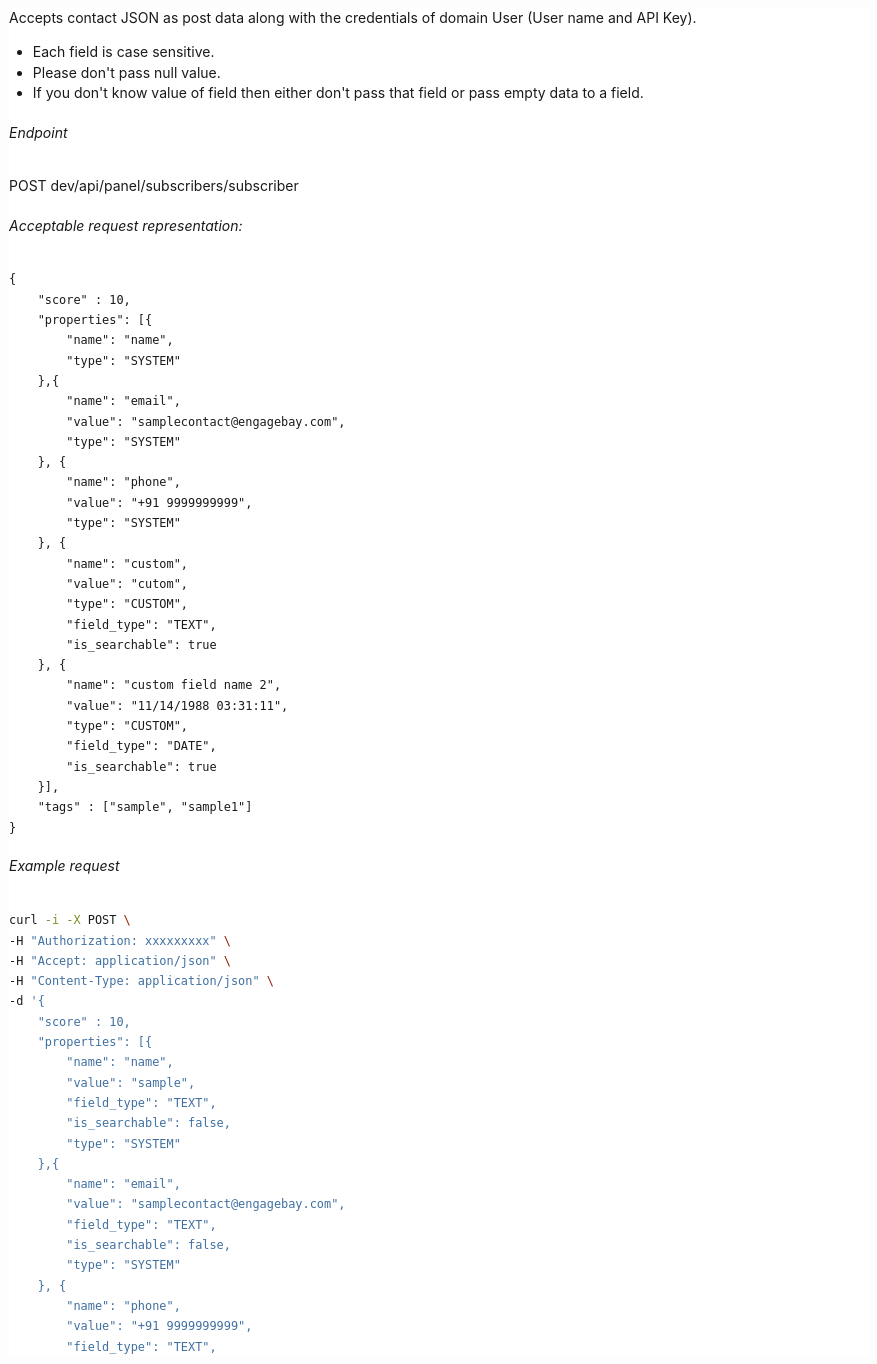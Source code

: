 Accepts contact JSON as post data along with the credentials of domain User (User name and API Key).
- Each field is case sensitive.
- Please don't pass null value.
- If you don't know value of field then either don't pass that field or pass empty data to a field.

###### Endpoint
POST dev/api/panel/subscribers/subscriber

###### Acceptable request representation:
```
{
	"score" : 10,
	"properties": [{
		"name": "name",
		"type": "SYSTEM"
	},{
		"name": "email",
		"value": "samplecontact@engagebay.com",
		"type": "SYSTEM"
	}, {
		"name": "phone",
		"value": "+91 9999999999",
		"type": "SYSTEM"
	}, {
		"name": "custom",
		"value": "cutom",
		"type": "CUSTOM",
		"field_type": "TEXT",
		"is_searchable": true
	}, {
		"name": "custom field name 2",
		"value": "11/14/1988 03:31:11",
		"type": "CUSTOM",
		"field_type": "DATE",
		"is_searchable": true
	}],
	"tags" : ["sample", "sample1"]
}
```
###### Example request
```sh
curl -i -X POST \ 
-H "Authorization: xxxxxxxxx" \
-H "Accept: application/json" \
-H "Content-Type: application/json" \
-d '{
	"score" : 10,
	"properties": [{
		"name": "name",
		"value": "sample",
		"field_type": "TEXT",
		"is_searchable": false,
		"type": "SYSTEM"
	},{
		"name": "email",
		"value": "samplecontact@engagebay.com",
		"field_type": "TEXT",
		"is_searchable": false,
		"type": "SYSTEM"
	}, {
		"name": "phone",
		"value": "+91 9999999999",
		"field_type": "TEXT",
```